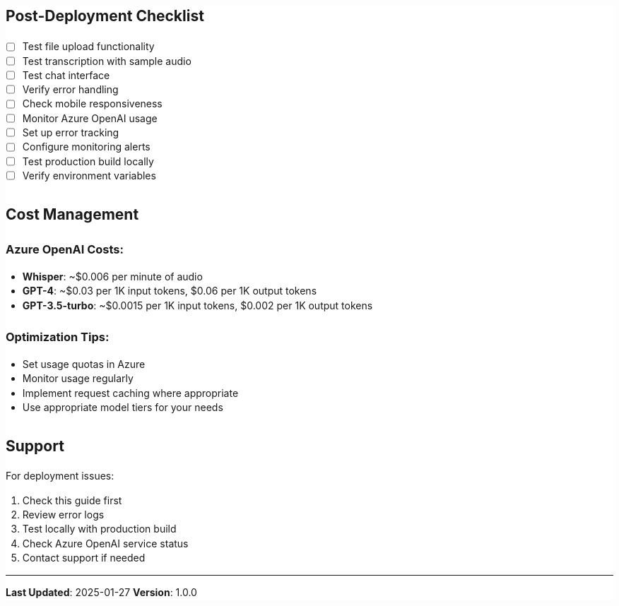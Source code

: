 ## Post-Deployment Checklist

- [ ] Test file upload functionality
- [ ] Test transcription with sample audio
- [ ] Test chat interface
- [ ] Verify error handling
- [ ] Check mobile responsiveness
- [ ] Monitor Azure OpenAI usage
- [ ] Set up error tracking
- [ ] Configure monitoring alerts
- [ ] Test production build locally
- [ ] Verify environment variables

## Cost Management

### Azure OpenAI Costs:
- **Whisper**: ~$0.006 per minute of audio
- **GPT-4**: ~$0.03 per 1K input tokens, $0.06 per 1K output tokens
- **GPT-3.5-turbo**: ~$0.0015 per 1K input tokens, $0.002 per 1K output tokens

### Optimization Tips:
- Set usage quotas in Azure
- Monitor usage regularly
- Implement request caching where appropriate
- Use appropriate model tiers for your needs

## Support

For deployment issues:
1. Check this guide first
2. Review error logs
3. Test locally with production build
4. Check Azure OpenAI service status
5. Contact support if needed

---

**Last Updated**: 2025-01-27
**Version**: 1.0.0
